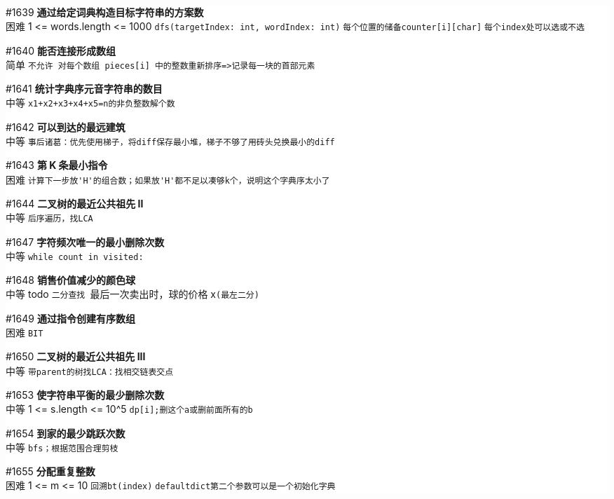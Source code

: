 #1639 **通过给定词典构造目标字符串的方案数**  
困难
1 <= words.length <= 1000
`dfs(targetIndex: int, wordIndex: int)`
`每个位置的储备counter[i][char]`
`每个index处可以选或不选`

#1640 **能否连接形成数组**  
简单
`不允许 对每个数组 pieces[i] 中的整数重新排序=>记录每一块的首部元素`

#1641 **统计字典序元音字符串的数目**  
中等
`x1+x2+x3+x4+x5=n的非负整数解个数`

#1642 **可以到达的最远建筑**  
中等
`事后诸葛：优先使用梯子，将diff保存最小堆，梯子不够了用砖头兑换最小的diff`

#1643 **第 K 条最小指令**  
困难
`计算下一步放'H'的组合数；如果放'H'都不足以凑够k个，说明这个字典序太小了`

#1644 **二叉树的最近公共祖先 II**  
中等
`后序遍历，找LCA`

#1647 **字符频次唯一的最小删除次数**  
中等
`while count in visited:`

#1648 **销售价值减少的颜色球**  
中等
todo
`二分查找 `最后一次卖出时，球的价格 x`(最左二分)`

#1649 **通过指令创建有序数组**  
困难
`BIT`

#1650 **二叉树的最近公共祖先 III**  
中等
`带parent的树找LCA：找相交链表交点`

#1653 **使字符串平衡的最少删除次数**  
中等
1 <= s.length <= 10^5
`dp[i];删这个a或删前面所有的b`

#1654 **到家的最少跳跃次数**  
中等
`bfs；根据范围合理剪枝`

#1655 **分配重复整数**  
困难
1 <= m <= 10
`回溯bt(index)`
`defaultdict第二个参数可以是一个初始化字典`
